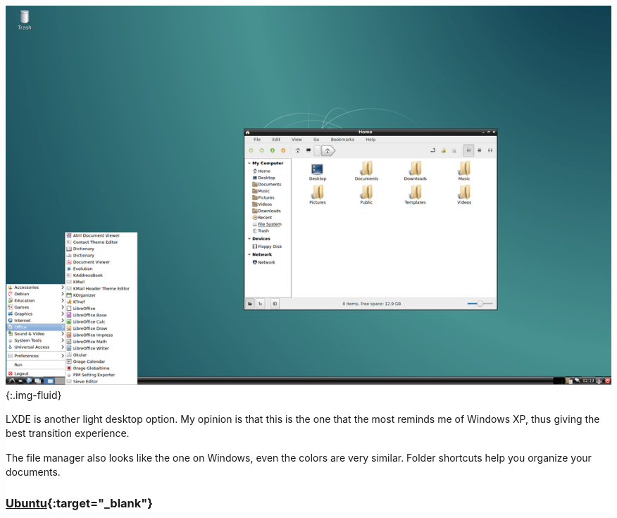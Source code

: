 ![Debian8 with LXDE](/assets/images/in-content/Debian8-LXDE.png){:.img-fluid}

LXDE is another light desktop option. My opinion is that this is the one that the most reminds me of Windows XP, thus giving the best transition experience.

The file manager also looks like the one on Windows, even the colors are very similar. Folder shortcuts help you organize your documents.

### [Ubuntu](https://www.ubuntu.com/){:target="_blank"}
